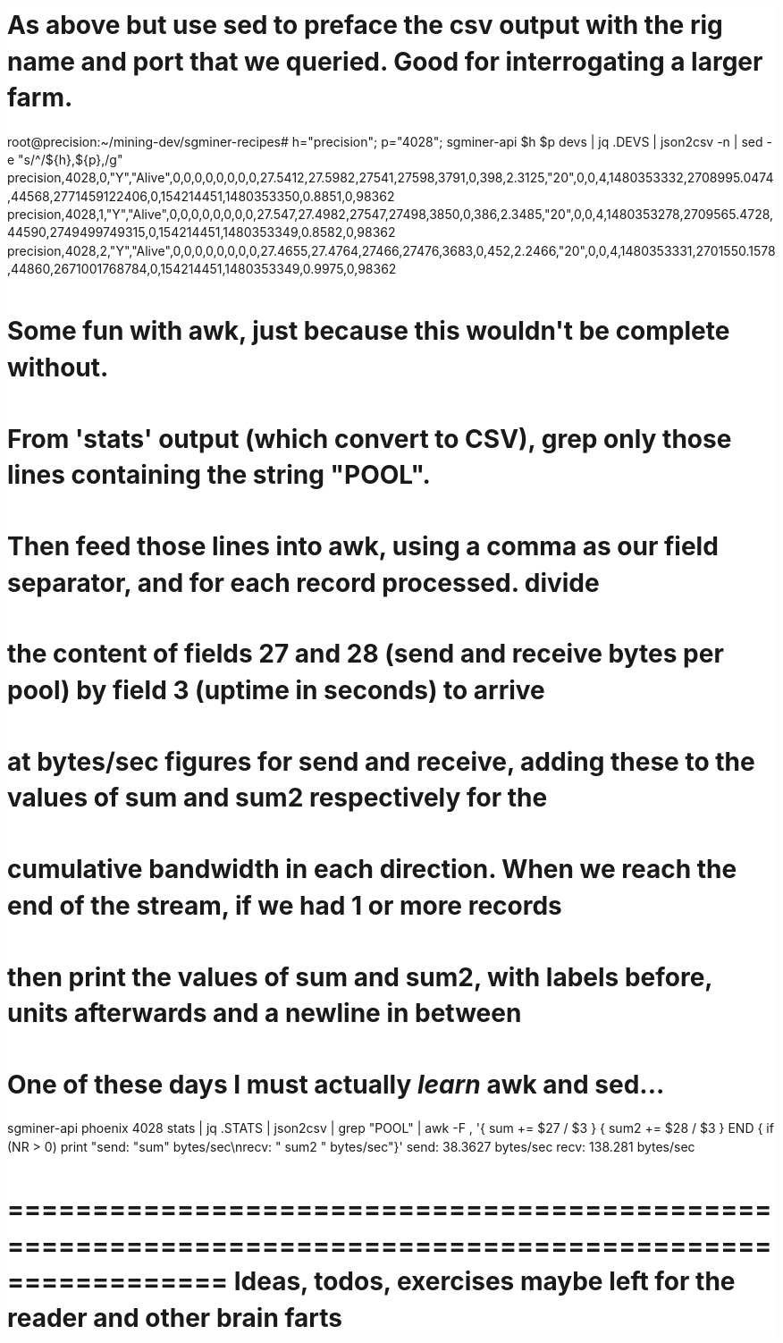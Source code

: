 # As above but use sed to preface the csv output with the rig name and port that we queried. Good for interrogating a larger farm.

root@precision:~/mining-dev/sgminer-recipes# h="precision"; p="4028"; sgminer-api $h $p devs | jq .DEVS | json2csv -n | sed -e "s/^/${h},${p},/g"
precision,4028,0,"Y","Alive",0,0,0,0,0,0,0,0,27.5412,27.5982,27541,27598,3791,0,398,2.3125,"20",0,0,4,1480353332,2708995.0474,44568,2771459122406,0,154214451,1480353350,0.8851,0,98362
precision,4028,1,"Y","Alive",0,0,0,0,0,0,0,0,27.547,27.4982,27547,27498,3850,0,386,2.3485,"20",0,0,4,1480353278,2709565.4728,44590,2749499749315,0,154214451,1480353349,0.8582,0,98362
precision,4028,2,"Y","Alive",0,0,0,0,0,0,0,0,27.4655,27.4764,27466,27476,3683,0,452,2.2466,"20",0,0,4,1480353331,2701550.1578,44860,2671001768784,0,154214451,1480353349,0.9975,0,98362

# Some fun with awk, just because this wouldn't be complete without.
 
# From 'stats' output (which convert to CSV), grep only those lines containing the string "POOL".
# Then feed those lines into awk, using a comma as our field separator, and for each record processed. divide 
# the content of fields 27 and 28 (send and receive bytes per pool) by field 3 (uptime in seconds) to arrive
# at bytes/sec figures for send and receive, adding these to the values of sum and sum2 respectively for the
# cumulative bandwidth in each direction. When we reach the end of the stream, if we had 1 or more records 
# then print the values of sum and sum2, with labels before, units afterwards and a newline in between
# One of these days I must actually *learn* awk and sed...

sgminer-api phoenix 4028 stats | jq .STATS | json2csv | grep "POOL" | awk -F , '{ sum += $27 / $3 } { sum2 += $28 / $3 } END { if (NR > 0) print "send: "sum" bytes/sec\nrecv: " sum2 " bytes/sec"}'
send: 38.3627 bytes/sec
recv: 138.281 bytes/sec

=======================================================================================================
Ideas, todos, exercises maybe left for the reader and other brain farts
=======================================================================================================
